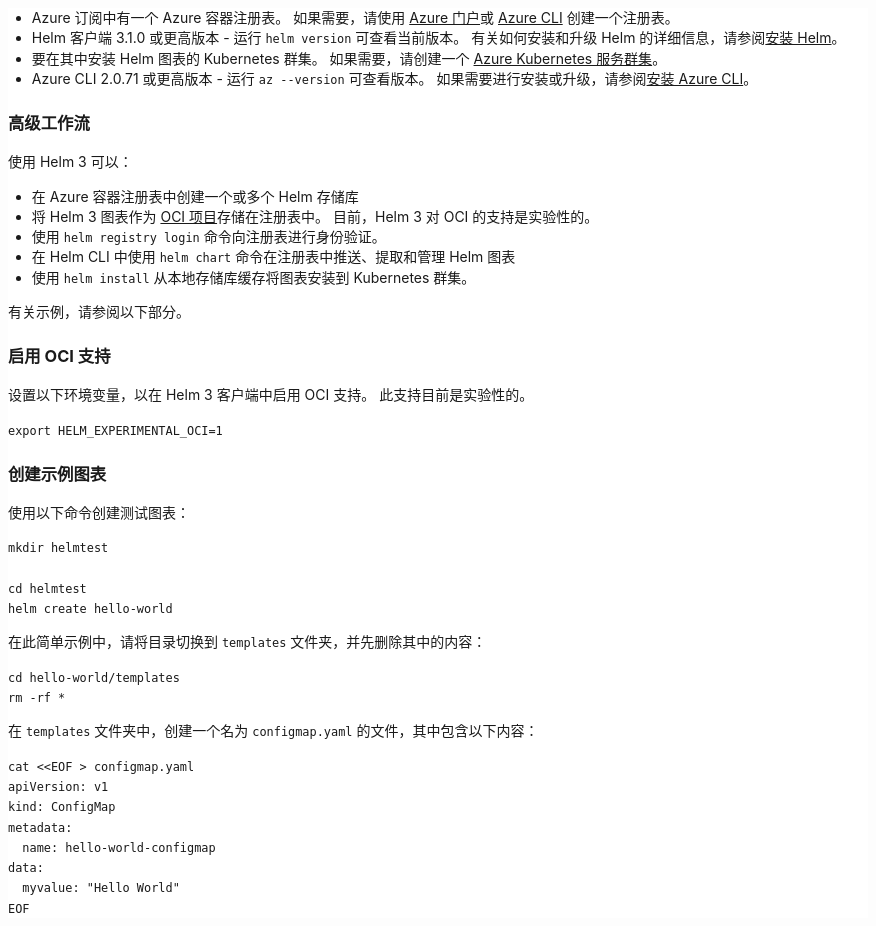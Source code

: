 - Azure 订阅中有一个 Azure 容器注册表。  如果需要，请使用 [Azure 门户](container-registry-get-started-portal.md)或 [Azure CLI](container-registry-get-started-azure-cli.md) 创建一个注册表。
- Helm 客户端 3.1.0 或更高版本 - 运行 `helm version` 可查看当前版本。  有关如何安装和升级 Helm 的详细信息，请参阅[安装 Helm][helm-install]。
- 要在其中安装 Helm 图表的 Kubernetes 群集。  如果需要，请创建一个 [Azure Kubernetes 服务群集][aks-quickstart]。 
- Azure CLI 2.0.71 或更高版本 - 运行 `az --version` 可查看版本。  如果需要进行安装或升级，请参阅[安装 Azure CLI][azure-cli-install]。

### <a name="high-level-workflow"></a>高级工作流

使用 Helm 3 可以： 

* 在 Azure 容器注册表中创建一个或多个 Helm 存储库
* 将 Helm 3 图表作为 [OCI 项目](container-registry-image-formats.md#oci-artifacts)存储在注册表中。 目前，Helm 3 对 OCI 的支持是实验性的。 
* 使用 `helm registry login` 命令向注册表进行身份验证。
* 在 Helm CLI 中使用 `helm chart` 命令在注册表中推送、提取和管理 Helm 图表
* 使用 `helm install` 从本地存储库缓存将图表安装到 Kubernetes 群集。

有关示例，请参阅以下部分。

### <a name="enable-oci-support"></a>启用 OCI 支持

设置以下环境变量，以在 Helm 3 客户端中启用 OCI 支持。 此支持目前是实验性的。 

```console
export HELM_EXPERIMENTAL_OCI=1
```

### <a name="create-a-sample-chart"></a>创建示例图表

使用以下命令创建测试图表：

```console
mkdir helmtest

cd helmtest
helm create hello-world
```

在此简单示例中，请将目录切换到 `templates` 文件夹，并先删除其中的内容：

```console
cd hello-world/templates
rm -rf *
```

在 `templates` 文件夹中，创建一个名为 `configmap.yaml` 的文件，其中包含以下内容：

```console
cat <<EOF > configmap.yaml
apiVersion: v1
kind: ConfigMap
metadata:
  name: hello-world-configmap
data:
  myvalue: "Hello World"
EOF
```


[helm]: https://helm.sh/
[helm-install]: https://helm.sh/docs/intro/install/
[helm-install-v2]: https://v2.helm.sh/docs/using_helm/#installing-helm
[develop-helm-charts]: https://helm.sh/docs/chart_template_guide/
[semver2]: https://semver.org/
[terms-of-use]: https://azure.microsoft.com/support/legal/preview-supplemental-terms/
[azure-cli-install]: /cli/azure/install-azure-cli
[aks-quickstart]: ../aks/kubernetes-walkthrough.md
[acr-bestpractices]: container-registry-best-practices.md
[az-configure]: /cli/azure/reference-index#az-configure
[az-acr-login]: /cli/azure/acr#az-acr-login
[az-acr-helm]: /cli/azure/acr/helm
[az-acr-repository]: /cli/azure/acr/repository
[az-acr-repository-show]: /cli/azure/acr/repository#az-acr-repository-show
[az-acr-repository-delete]: /cli/azure/acr/repository#az-acr-repository-delete
[az-acr-repository-show-tags]: /cli/azure/acr/repository#az-acr-repository-show-tags
[az-acr-repository-show-manifests]: /cli/azure/acr/repository#az-acr-repository-show-manifests
[az-acr-helm-repo-add]: /cli/azure/acr/helm/repo#az-acr-helm-repo-add
[az-acr-helm-push]: /cli/azure/acr/helm#az-acr-helm-push
[az-acr-helm-list]: /cli/azure/acr/helm#az-acr-helm-list
[az-acr-helm-show]: /cli/azure/acr/helm#az-acr-helm-show
[az-acr-helm-delete]: /cli/azure/acr/helm#az-acr-helm-delete
[acr-tasks]: container-registry-tasks-overview.md